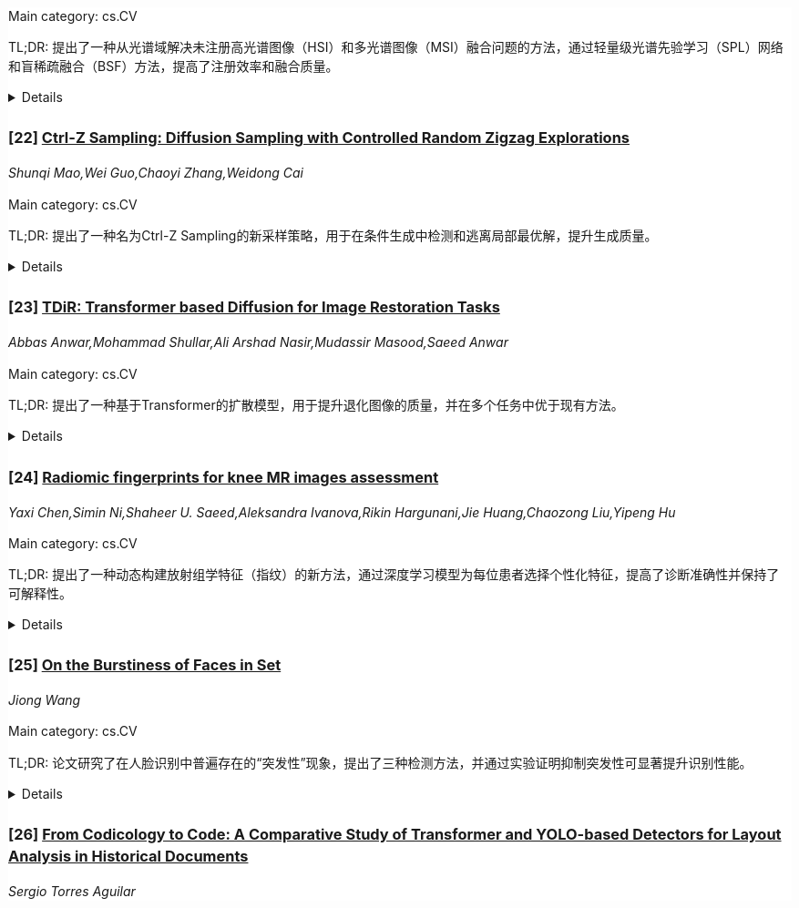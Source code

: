 Main category: cs.CV

TL;DR: 提出了一种从光谱域解决未注册高光谱图像（HSI）和多光谱图像（MSI）融合问题的方法，通过轻量级光谱先验学习（SPL）网络和盲稀疏融合（BSF）方法，提高了注册效率和融合质量。


<details><summary>Details</summary></details>


### [22] [Ctrl-Z Sampling: Diffusion Sampling with Controlled Random Zigzag Explorations](https://arxiv.org/abs/2506.20294)
*Shunqi Mao,Wei Guo,Chaoyi Zhang,Weidong Cai*

Main category: cs.CV

TL;DR: 提出了一种名为Ctrl-Z Sampling的新采样策略，用于在条件生成中检测和逃离局部最优解，提升生成质量。


<details><summary>Details</summary></details>


### [23] [TDiR: Transformer based Diffusion for Image Restoration Tasks](https://arxiv.org/abs/2506.20302)
*Abbas Anwar,Mohammad Shullar,Ali Arshad Nasir,Mudassir Masood,Saeed Anwar*

Main category: cs.CV

TL;DR: 提出了一种基于Transformer的扩散模型，用于提升退化图像的质量，并在多个任务中优于现有方法。


<details><summary>Details</summary></details>


### [24] [Radiomic fingerprints for knee MR images assessment](https://arxiv.org/abs/2506.20306)
*Yaxi Chen,Simin Ni,Shaheer U. Saeed,Aleksandra Ivanova,Rikin Hargunani,Jie Huang,Chaozong Liu,Yipeng Hu*

Main category: cs.CV

TL;DR: 提出了一种动态构建放射组学特征（指纹）的新方法，通过深度学习模型为每位患者选择个性化特征，提高了诊断准确性并保持了可解释性。


<details><summary>Details</summary></details>


### [25] [On the Burstiness of Faces in Set](https://arxiv.org/abs/2506.20312)
*Jiong Wang*

Main category: cs.CV

TL;DR: 论文研究了在人脸识别中普遍存在的“突发性”现象，提出了三种检测方法，并通过实验证明抑制突发性可显著提升识别性能。


<details><summary>Details</summary></details>


### [26] [From Codicology to Code: A Comparative Study of Transformer and YOLO-based Detectors for Layout Analysis in Historical Documents](https://arxiv.org/abs/2506.20326)
*Sergio Torres Aguilar*
